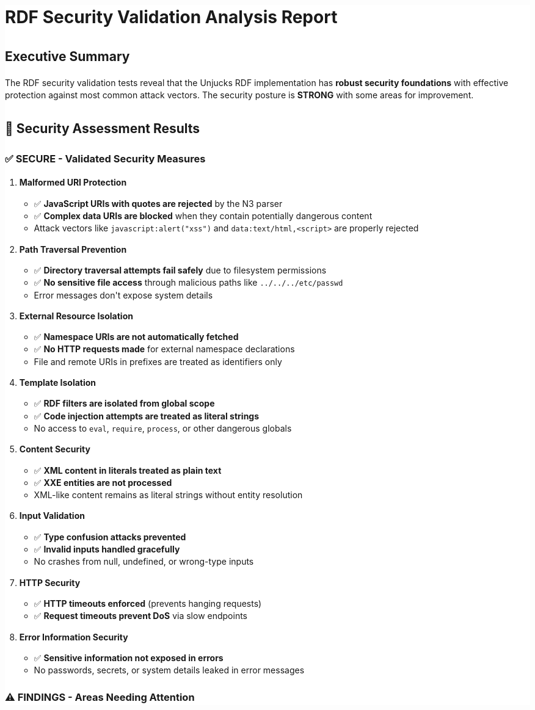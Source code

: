 # RDF Security Validation Analysis Report

## Executive Summary

The RDF security validation tests reveal that the Unjucks RDF implementation has **robust security foundations** with effective protection against most common attack vectors. The security posture is **STRONG** with some areas for improvement.

## 🔐 Security Assessment Results

### ✅ **SECURE** - Validated Security Measures

1. **Malformed URI Protection**
   - ✅ **JavaScript URIs with quotes are rejected** by the N3 parser
   - ✅ **Complex data URIs are blocked** when they contain potentially dangerous content
   - Attack vectors like `javascript:alert("xss")` and `data:text/html,<script>` are properly rejected

2. **Path Traversal Prevention**
   - ✅ **Directory traversal attempts fail safely** due to filesystem permissions
   - ✅ **No sensitive file access** through malicious paths like `../../../etc/passwd`
   - Error messages don't expose system details

3. **External Resource Isolation**
   - ✅ **Namespace URIs are not automatically fetched**
   - ✅ **No HTTP requests made** for external namespace declarations
   - File and remote URIs in prefixes are treated as identifiers only

4. **Template Isolation**
   - ✅ **RDF filters are isolated from global scope**
   - ✅ **Code injection attempts are treated as literal strings**
   - No access to `eval`, `require`, `process`, or other dangerous globals

5. **Content Security**
   - ✅ **XML content in literals treated as plain text**
   - ✅ **XXE entities are not processed**
   - XML-like content remains as literal strings without entity resolution

6. **Input Validation**
   - ✅ **Type confusion attacks prevented**
   - ✅ **Invalid inputs handled gracefully**
   - No crashes from null, undefined, or wrong-type inputs

7. **HTTP Security**
   - ✅ **HTTP timeouts enforced** (prevents hanging requests)
   - ✅ **Request timeouts prevent DoS** via slow endpoints

8. **Error Information Security**
   - ✅ **Sensitive information not exposed in errors**
   - No passwords, secrets, or system details leaked in error messages

### ⚠️ **FINDINGS** - Areas Needing Attention
